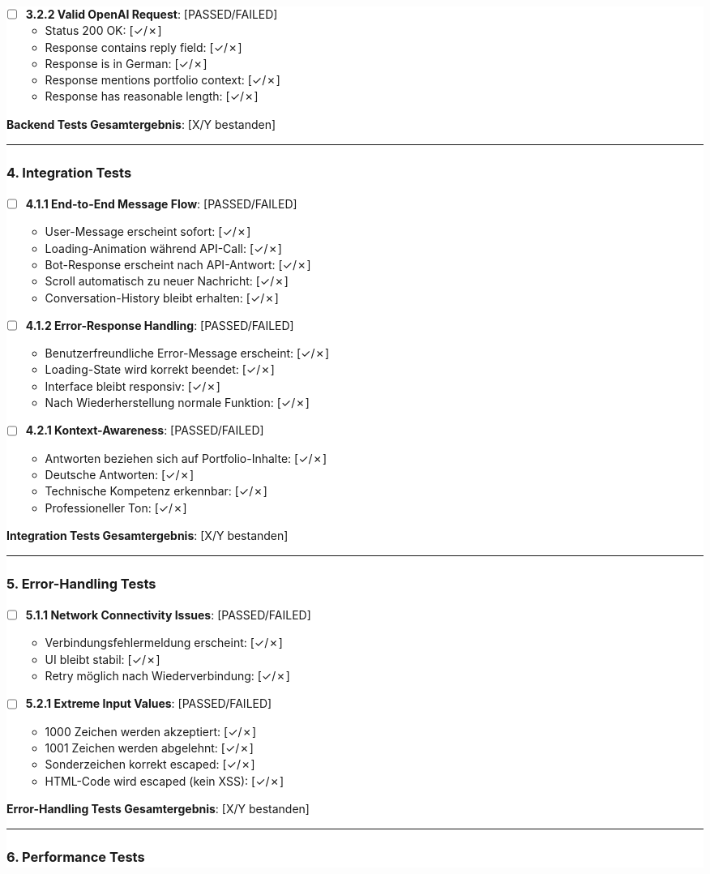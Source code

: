 - [ ] **3.2.2 Valid OpenAI Request**: [PASSED/FAILED]
  - Status 200 OK: [✓/✗]
  - Response contains reply field: [✓/✗]
  - Response is in German: [✓/✗]
  - Response mentions portfolio context: [✓/✗]
  - Response has reasonable length: [✓/✗]

**Backend Tests Gesamtergebnis**: [X/Y bestanden]

---

### 4. Integration Tests

- [ ] **4.1.1 End-to-End Message Flow**: [PASSED/FAILED]

  - User-Message erscheint sofort: [✓/✗]
  - Loading-Animation während API-Call: [✓/✗]
  - Bot-Response erscheint nach API-Antwort: [✓/✗]
  - Scroll automatisch zu neuer Nachricht: [✓/✗]
  - Conversation-History bleibt erhalten: [✓/✗]

- [ ] **4.1.2 Error-Response Handling**: [PASSED/FAILED]

  - Benutzerfreundliche Error-Message erscheint: [✓/✗]
  - Loading-State wird korrekt beendet: [✓/✗]
  - Interface bleibt responsiv: [✓/✗]
  - Nach Wiederherstellung normale Funktion: [✓/✗]

- [ ] **4.2.1 Kontext-Awareness**: [PASSED/FAILED]
  - Antworten beziehen sich auf Portfolio-Inhalte: [✓/✗]
  - Deutsche Antworten: [✓/✗]
  - Technische Kompetenz erkennbar: [✓/✗]
  - Professioneller Ton: [✓/✗]

**Integration Tests Gesamtergebnis**: [X/Y bestanden]

---

### 5. Error-Handling Tests

- [ ] **5.1.1 Network Connectivity Issues**: [PASSED/FAILED]

  - Verbindungsfehlermeldung erscheint: [✓/✗]
  - UI bleibt stabil: [✓/✗]
  - Retry möglich nach Wiederverbindung: [✓/✗]

- [ ] **5.2.1 Extreme Input Values**: [PASSED/FAILED]
  - 1000 Zeichen werden akzeptiert: [✓/✗]
  - 1001 Zeichen werden abgelehnt: [✓/✗]
  - Sonderzeichen korrekt escaped: [✓/✗]
  - HTML-Code wird escaped (kein XSS): [✓/✗]

**Error-Handling Tests Gesamtergebnis**: [X/Y bestanden]

---

### 6. Performance Tests
